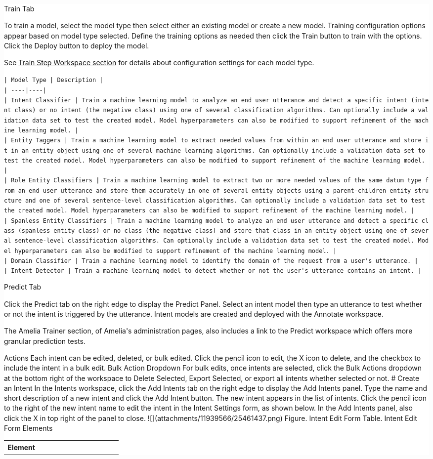 </tr>
<tr class="even">
<td class="confluenceTd">Train Tab</td>
<td class="confluenceTd"><p>To train a model, select the model type then select either an existing model or create a new model. Training configuration options appear based on model type selected. Define the training options as needed then click the Train button to train with the options. Click the Deploy button to deploy the model.</p>
<p>See <a href="https://docs.amelia.com/display/AmeliaDocsV37/Annotate#Annotate-TrainTabPanel">Train Step Workspace section</a> for details about configuration settings for each model type.</p>
<div class="table-wrap">
<pre class="table"><code>| Model Type | Description |
| ----|----|
| Intent Classifier | Train a machine learning model to analyze an end user utterance and detect a specific intent (intent class) or no intent (the negative class) using one of several classification algorithms. Can optionally include a validation data set to test the created model. Model hyperparameters can also be modified to support refinement of the machine learning model. |
| Entity Taggers | Train a machine learning model to extract needed values from within an end user utterance and store it in an entity object using one of several machine learning algorithms. Can optionally include a validation data set to test the created model. Model hyperparameters can also be modified to support refinement of the machine learning model. |
| Role Entity Classifiers | Train a machine learning model to extract two or more needed values of the same datum type from an end user utterance and store them accurately in one of several entity objects using a parent-children entity structure and one of several sentence-level classification algorithms. Can optionally include a validation data set to test the created model. Model hyperparameters can also be modified to support refinement of the machine learning model. |
| Spanless Entity Classifiers | Train a machine learning model to analyze an end user utterance and detect a specific class (spanless entity class) or no class (the negative class) and store that class in an entity object using one of several sentence-level classification algorithms. Can optionally include a validation data set to test the created model. Model hyperparameters can also be modified to support refinement of the machine learning model. |
| Domain Classifier | Train a machine learning model to identify the domain of the request from a user&#39;s utterance. |
| Intent Detector | Train a machine learning model to detect whether or not the user&#39;s utterance contains an intent. |</code></pre>
</div></td>
</tr>
<tr class="odd">
<td class="confluenceTd">Predict Tab</td>
<td class="confluenceTd"><p>Click the Predict tab on the right edge to display the Predict Panel. Select an intent model then type an utterance to test whether or not the intent is triggered by the utterance. Intent models are created and deployed with the Annotate workspace.</p>
<p>The Amelia Trainer section, of Amelia's administration pages, also includes a link to the Predict workspace which offers more granular prediction tests.</p></td>
</tr>
<tr class="even">
<td class="confluenceTd">Actions</td>
<td class="confluenceTd">Each intent can be edited, deleted, or bulk edited. Click the pencil icon to edit, the X icon to delete, and the checkbox to include the intent in a bulk edit.</td>
</tr>
<tr class="odd">
<td class="confluenceTd">Bulk Action Dropdown</td>
<td class="confluenceTd">For bulk edits, once intents are selected, click the Bulk Actions dropdown at the bottom right of the workspace to Delete Selected, Export Selected, or export all intents whether selected or not.</td>
</tr>
</tbody>
</table>
# Create an Intent
In the Intents workspace, click the Add Intents tab on the right edge to display the Add Intents panel. Type the name and short description of a new intent and click the Add Intent button. The new intent appears in the list of intents. Click the pencil icon to the right of the new intent name to edit the intent in the Intent Settings form, as shown below. In the Add Intents panel, also click the X in top right of the panel to close.
![](attachments/11939566/25461437.png)
Figure. Intent Edit Form
Table. Intent Edit Form Elements
<table class="relative-table wrapped confluenceTable" style="width: 100.0%;">
<colgroup>
<col style="width: 30%" />
<col style="width: 69%" />
</colgroup>
<tbody>
<tr class="header">
<th class="confluenceTh">Element</th>